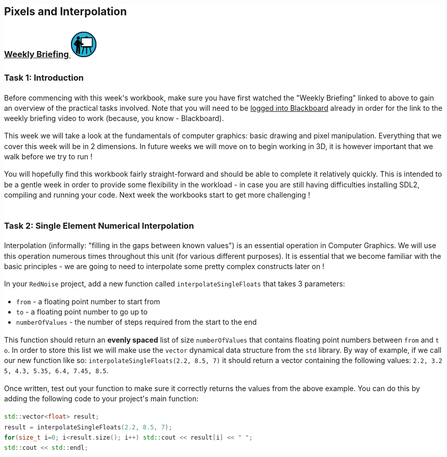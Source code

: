 ## Pixels and Interpolation
### <a href="https://www.ole.bris.ac.uk/ultra/courses/_264217_1/outline/lti/launchFrame?toolHref=https:~2F~2Fwww.ole.bris.ac.uk~2Fwebapps~2Fblackboard~2Fexecute~2Fblti~2FlaunchPlacement%3Fblti_placement_id%3D_3169_1%26content_id%3D_9459326_1%26course_id%3D_264217_1%26wrapped%3Dtrue%26from_ultra%3Dtrue&toolTitle=Re~2FPlay%20Collections" target="_blank"> Weekly Briefing ![](../../resources/icons/briefing.png) </a>
### Task 1: Introduction


Before commencing with this week's workbook, make sure you have first watched the "Weekly Briefing" linked to above to gain an overview of the practical tasks involved. Note that you will need to be <a href="https://www.ole.bris.ac.uk/auth-saml/saml/login?apId=_183_1&amp;redirectUrl=https%3A%2F%2Fwww.ole.bris.ac.uk" target="_blank">logged into Blackboard</a> already in order for the link to the weekly briefing video to work (because, you know - Blackboard).

This week we will take a look at the fundamentals of computer graphics: basic drawing and pixel manipulation. Everything that we cover this week will be in 2 dimensions. In future weeks we will move on to begin working in 3D, it is however important that we walk before we try to run !

You will hopefully find this workbook fairly straight-forward and should be able to complete it relatively quickly. This is intended to be a gentle week in order to provide some flexibility in the workload - in case you are still having difficulties installing SDL2, compiling and running your code. Next week the workbooks start to get more challenging !  


# 
### Task 2: Single Element Numerical Interpolation


Interpolation (informally: "filling in the gaps between known values") is an essential operation in Computer Graphics. We will use this operation numerous times throughout this unit (for various different purposes). It is essential that we become familiar with the basic principles - we are going to need to interpolate some pretty complex constructs later on !

In your `RedNoise` project, add a new function called `interpolateSingleFloats` that takes 3 parameters:
- `from` - a floating point number to start from
- `to` - a floating point number to go up to
- `numberOfValues` - the number of steps required from the start to the end

This function should return an **evenly spaced** list of size `numberOfValues` that contains floating point numbers between `from` and `to`. In order to store this list we will make use the `vector` dynamical data structure from the `std` library. By way of example, if we call our new function like so: `interpolateSingleFloats(2.2, 8.5, 7)` it should return a vector containing the following values: `2.2, 3.25, 4.3, 5.35, 6.4, 7.45, 8.5`.

Once written, test out your function to make sure it correctly returns the values from the above example. You can do this by adding the following code to your project's main function:

``` cpp
std::vector<float> result;
result = interpolateSingleFloats(2.2, 8.5, 7);
for(size_t i=0; i<result.size(); i++) std::cout << result[i] << " ";
std::cout << std::endl;
```

